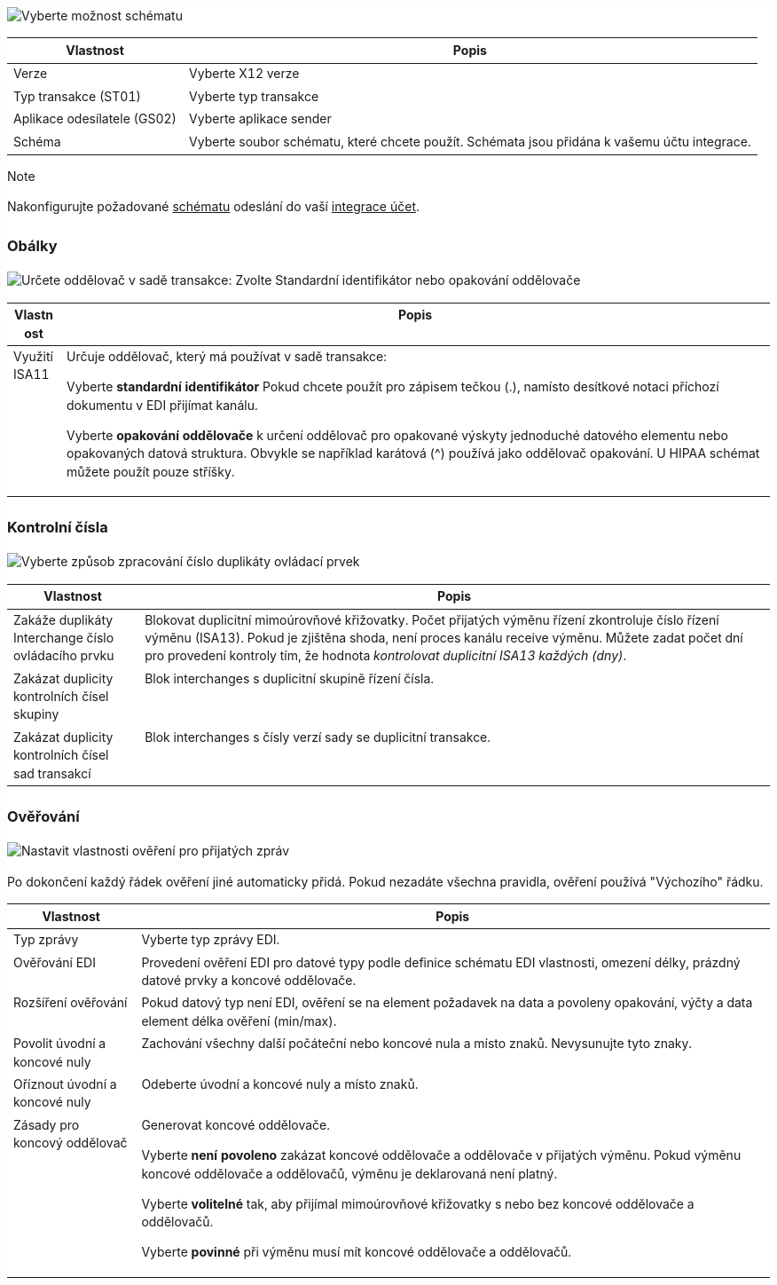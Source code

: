 ![Vyberte možnost schématu](./media/logic-apps-enterprise-integration-x12/x12-33.png) 

| Vlastnost | Popis |
| --- | --- |
| Verze |Vyberte X12 verze |
| Typ transakce (ST01) |Vyberte typ transakce |
| Aplikace odesílatele (GS02) |Vyberte aplikace sender |
| Schéma |Vyberte soubor schématu, které chcete použít. Schémata jsou přidána k vašemu účtu integrace. |

> [!NOTE]
> Nakonfigurujte požadované [schématu](../logic-apps/logic-apps-enterprise-integration-schemas.md) odeslání do vaší [integrace účet](../logic-apps/logic-apps-enterprise-integration-accounts.md).

### <a name="envelopes"></a>Obálky

![Určete oddělovač v sadě transakce: Zvolte Standardní identifikátor nebo opakování oddělovače](./media/logic-apps-enterprise-integration-x12/x12-34.png)

| Vlastnost | Popis |
| --- | --- |
| Využití ISA11 |Určuje oddělovač, který má používat v sadě transakce: <p>Vyberte **standardní identifikátor** Pokud chcete použít pro zápisem tečkou (.), namísto desítkové notaci příchozí dokumentu v EDI přijímat kanálu. <p>Vyberte **opakování oddělovače** k určení oddělovač pro opakované výskyty jednoduché datového elementu nebo opakovaných datová struktura. Obvykle se například karátová (^) používá jako oddělovač opakování. U HIPAA schémat můžete použít pouze stříšky. |

### <a name="control-numbers"></a>Kontrolní čísla

![Vyberte způsob zpracování číslo duplikáty ovládací prvek](./media/logic-apps-enterprise-integration-x12/x12-35.png) 

| Vlastnost | Popis |
| --- | --- |
| Zakáže duplikáty Interchange číslo ovládacího prvku |Blokovat duplicitní mimoúrovňové křižovatky. Počet přijatých výměnu řízení zkontroluje číslo řízení výměnu (ISA13). Pokud je zjištěna shoda, není proces kanálu receive výměnu. Můžete zadat počet dní pro provedení kontroly tím, že hodnota *kontrolovat duplicitní ISA13 každých (dny)*. |
| Zakázat duplicity kontrolních čísel skupiny |Blok interchanges s duplicitní skupině řízení čísla. |
| Zakázat duplicity kontrolních čísel sad transakcí |Blok interchanges s čísly verzí sady se duplicitní transakce. |

### <a name="validations"></a>Ověřování

![Nastavit vlastnosti ověření pro přijatých zpráv](./media/logic-apps-enterprise-integration-x12/x12-36.png) 

Po dokončení každý řádek ověření jiné automaticky přidá. Pokud nezadáte všechna pravidla, ověření používá "Výchozího" řádku.

| Vlastnost | Popis |
| --- | --- |
| Typ zprávy |Vyberte typ zprávy EDI. |
| Ověřování EDI |Provedení ověření EDI pro datové typy podle definice schématu EDI vlastnosti, omezení délky, prázdný datové prvky a koncové oddělovače. |
| Rozšíření ověřování |Pokud datový typ není EDI, ověření se na element požadavek na data a povoleny opakování, výčty a data element délka ověření (min/max). |
| Povolit úvodní a koncové nuly |Zachování všechny další počáteční nebo koncové nula a místo znaků. Nevysunujte tyto znaky. |
| Oříznout úvodní a koncové nuly |Odeberte úvodní a koncové nuly a místo znaků. |
| Zásady pro koncový oddělovač |Generovat koncové oddělovače. <p>Vyberte **není povoleno** zakázat koncové oddělovače a oddělovače v přijatých výměnu. Pokud výměnu koncové oddělovače a oddělovačů, výměnu je deklarovaná není platný. <p>Vyberte **volitelné** tak, aby přijímal mimoúrovňové křižovatky s nebo bez koncové oddělovače a oddělovačů. <p>Vyberte **povinné** při výměnu musí mít koncové oddělovače a oddělovačů. |
